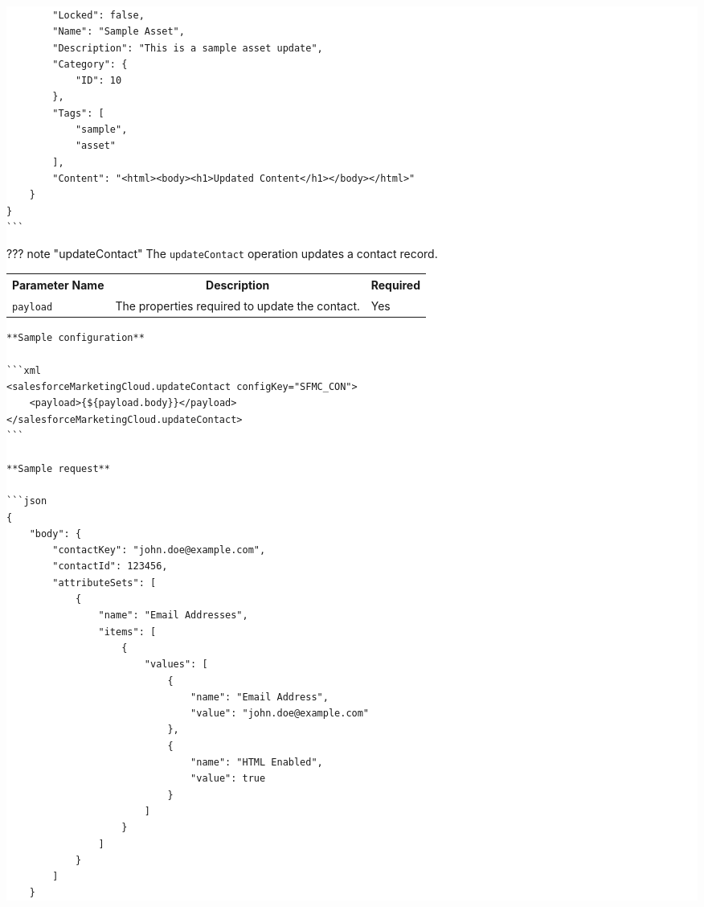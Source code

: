             "Locked": false,
            "Name": "Sample Asset",
            "Description": "This is a sample asset update",
            "Category": {
                "ID": 10
            },
            "Tags": [
                "sample",
                "asset"
            ],
            "Content": "<html><body><h1>Updated Content</h1></body></html>"
        }
    }
    ```

??? note "updateContact"
    The `updateContact` operation updates a contact record.
    <table>
        <tr>
            <th>Parameter Name</th>
            <th>Description</th>
            <th>Required</th>
        </tr>
        <tr>
            <td><code>payload</code></td>
            <td>The properties required to update the contact.</td>
            <td>Yes</td>
        </tr>
    </table>


    **Sample configuration**

    ```xml
    <salesforceMarketingCloud.updateContact configKey="SFMC_CON">
        <payload>{${payload.body}}</payload>
    </salesforceMarketingCloud.updateContact>
    ```
 
    **Sample request**

    ```json
    {
        "body": {
            "contactKey": "john.doe@example.com",
            "contactId": 123456,
            "attributeSets": [
                {
                    "name": "Email Addresses",
                    "items": [
                        {
                            "values": [
                                {
                                    "name": "Email Address",
                                    "value": "john.doe@example.com"
                                },
                                {
                                    "name": "HTML Enabled",
                                    "value": true
                                }
                            ]
                        }
                    ]
                }
            ]
        }